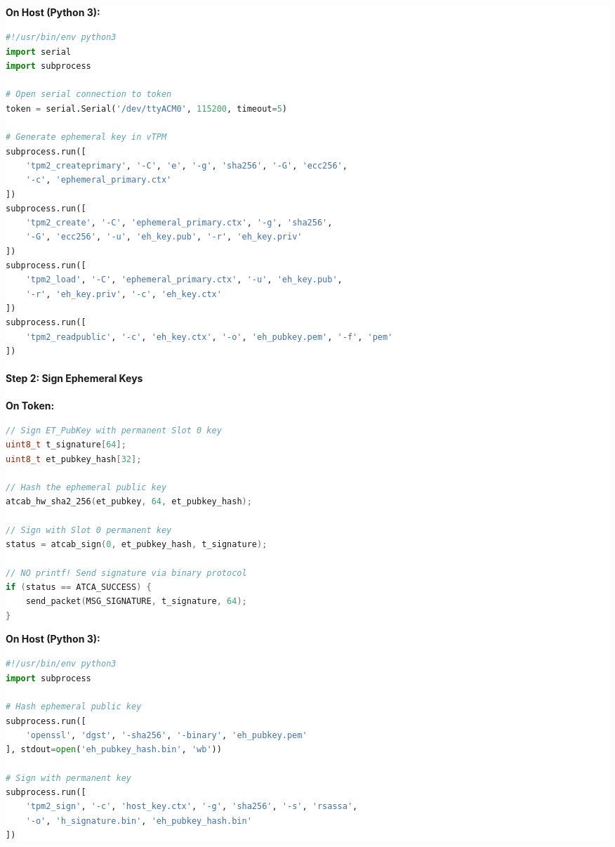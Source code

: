**On Host (Python 3):**
```python
#!/usr/bin/env python3
import serial
import subprocess

# Open serial connection to token
token = serial.Serial('/dev/ttyACM0', 115200, timeout=5)

# Generate ephemeral key in vTPM
subprocess.run([
    'tpm2_createprimary', '-C', 'e', '-g', 'sha256', '-G', 'ecc256',
    '-c', 'ephemeral_primary.ctx'
])
subprocess.run([
    'tpm2_create', '-C', 'ephemeral_primary.ctx', '-g', 'sha256',
    '-G', 'ecc256', '-u', 'eh_key.pub', '-r', 'eh_key.priv'
])
subprocess.run([
    'tpm2_load', '-C', 'ephemeral_primary.ctx', '-u', 'eh_key.pub',
    '-r', 'eh_key.priv', '-c', 'eh_key.ctx'
])
subprocess.run([
    'tpm2_readpublic', '-c', 'eh_key.ctx', '-o', 'eh_pubkey.pem', '-f', 'pem'
])
```

#### Step 2: Sign Ephemeral Keys

**On Token:**
```c
// Sign ET_PubKey with permanent Slot 0 key
uint8_t t_signature[64];
uint8_t et_pubkey_hash[32];

// Hash the ephemeral public key
atcab_hw_sha2_256(et_pubkey, 64, et_pubkey_hash);

// Sign with Slot 0 permanent key
status = atcab_sign(0, et_pubkey_hash, t_signature);

// NO printf! Send signature via binary protocol
if (status == ATCA_SUCCESS) {
    send_packet(MSG_SIGNATURE, t_signature, 64);
}
```

**On Host (Python 3):**
```python
#!/usr/bin/env python3
import subprocess

# Hash ephemeral public key
subprocess.run([
    'openssl', 'dgst', '-sha256', '-binary', 'eh_pubkey.pem'
], stdout=open('eh_pubkey_hash.bin', 'wb'))

# Sign with permanent key
subprocess.run([
    'tpm2_sign', '-c', 'host_key.ctx', '-g', 'sha256', '-s', 'rsassa',
    '-o', 'h_signature.bin', 'eh_pubkey_hash.bin'
])
```
